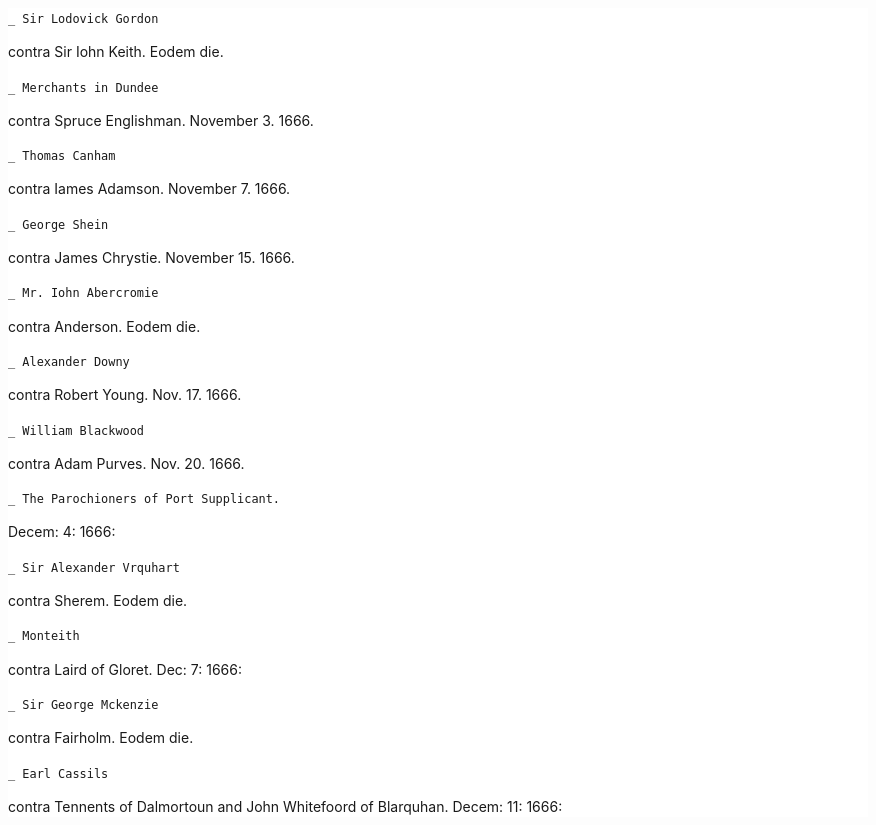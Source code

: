     _ Sir Lodovick Gordon
contra
Sir Iohn Keith.
Eodem die.

    _ Merchants in Dundee
contra
Spruce Englishman.
November 3. 1666.

    _ Thomas Canham
contra
Iames Adamson.
November 7. 1666.

    _ George Shein
contra
James Chrystie.
November 15. 1666.

    _ Mr. Iohn Abercromie
contra
Anderson.
Eodem die.

    _ Alexander Downy
contra
Robert Young.
Nov. 17. 1666.

    _ William Blackwood
contra
Adam Purves.
Nov. 20. 1666.

    _ The Parochioners of Port Supplicant.
Decem: 4: 1666:

    _ Sir Alexander Vrquhart
contra
Sherem.
Eodem die.

    _ Monteith
contra
Laird of Gloret.
Dec: 7: 1666:

    _ Sir George Mckenzie
contra
Fairholm.
Eodem die.

    _ Earl Cassils
contra
Tennents of Dalmortoun and John Whitefoord of
Blarquhan.
Decem: 11: 1666:

